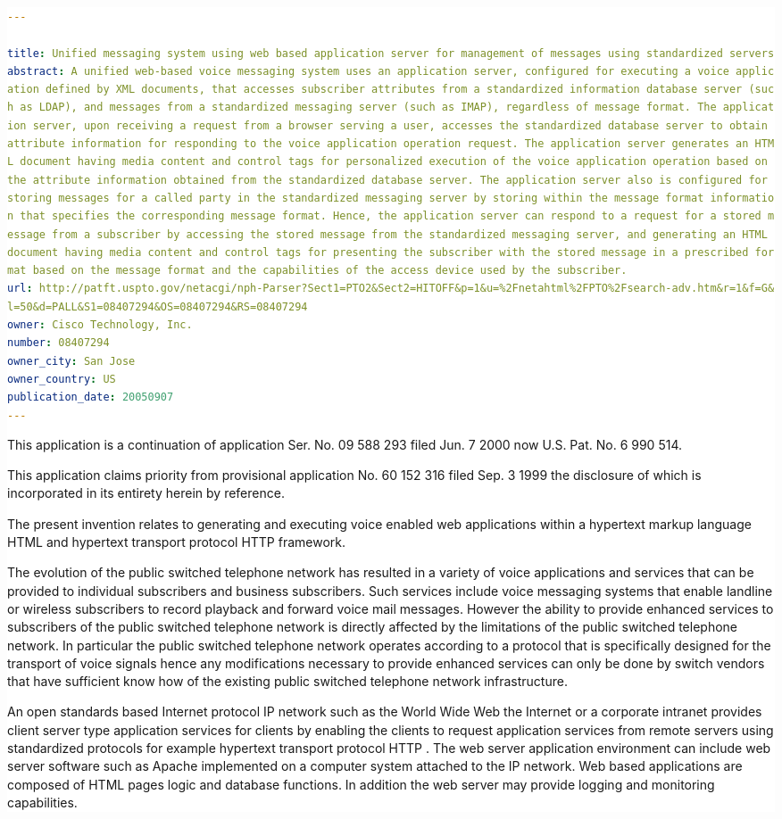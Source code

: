 ```yaml
---

title: Unified messaging system using web based application server for management of messages using standardized servers
abstract: A unified web-based voice messaging system uses an application server, configured for executing a voice application defined by XML documents, that accesses subscriber attributes from a standardized information database server (such as LDAP), and messages from a standardized messaging server (such as IMAP), regardless of message format. The application server, upon receiving a request from a browser serving a user, accesses the standardized database server to obtain attribute information for responding to the voice application operation request. The application server generates an HTML document having media content and control tags for personalized execution of the voice application operation based on the attribute information obtained from the standardized database server. The application server also is configured for storing messages for a called party in the standardized messaging server by storing within the message format information that specifies the corresponding message format. Hence, the application server can respond to a request for a stored message from a subscriber by accessing the stored message from the standardized messaging server, and generating an HTML document having media content and control tags for presenting the subscriber with the stored message in a prescribed format based on the message format and the capabilities of the access device used by the subscriber.
url: http://patft.uspto.gov/netacgi/nph-Parser?Sect1=PTO2&Sect2=HITOFF&p=1&u=%2Fnetahtml%2FPTO%2Fsearch-adv.htm&r=1&f=G&l=50&d=PALL&S1=08407294&OS=08407294&RS=08407294
owner: Cisco Technology, Inc.
number: 08407294
owner_city: San Jose
owner_country: US
publication_date: 20050907
---
```

This application is a continuation of application Ser. No. 09 588 293 filed Jun. 7 2000 now U.S. Pat. No. 6 990 514.

This application claims priority from provisional application No. 60 152 316 filed Sep. 3 1999 the disclosure of which is incorporated in its entirety herein by reference.

The present invention relates to generating and executing voice enabled web applications within a hypertext markup language HTML and hypertext transport protocol HTTP framework.

The evolution of the public switched telephone network has resulted in a variety of voice applications and services that can be provided to individual subscribers and business subscribers. Such services include voice messaging systems that enable landline or wireless subscribers to record playback and forward voice mail messages. However the ability to provide enhanced services to subscribers of the public switched telephone network is directly affected by the limitations of the public switched telephone network. In particular the public switched telephone network operates according to a protocol that is specifically designed for the transport of voice signals hence any modifications necessary to provide enhanced services can only be done by switch vendors that have sufficient know how of the existing public switched telephone network infrastructure.

An open standards based Internet protocol IP network such as the World Wide Web the Internet or a corporate intranet provides client server type application services for clients by enabling the clients to request application services from remote servers using standardized protocols for example hypertext transport protocol HTTP . The web server application environment can include web server software such as Apache implemented on a computer system attached to the IP network. Web based applications are composed of HTML pages logic and database functions. In addition the web server may provide logging and monitoring capabilities.
